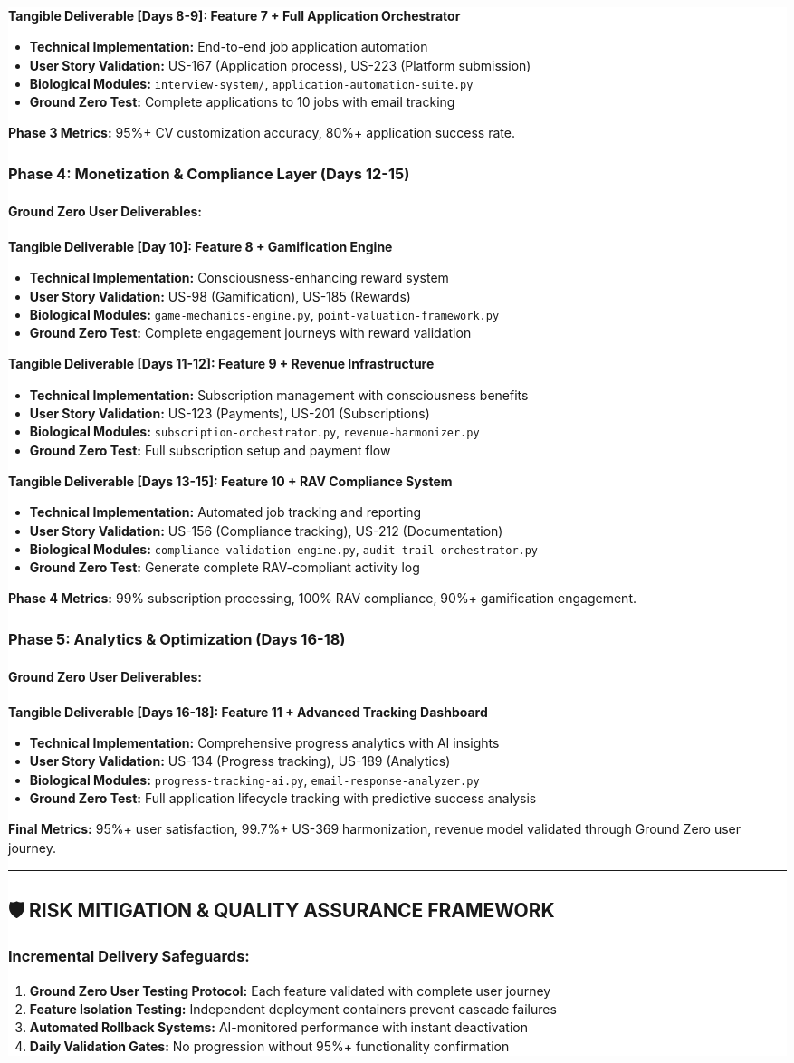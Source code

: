 **Tangible Deliverable [Days 8-9]: Feature 7 + Full Application Orchestrator**
- **Technical Implementation:** End-to-end job application automation
- **User Story Validation:** US-167 (Application process), US-223 (Platform submission)
- **Biological Modules:** `interview-system/`, `application-automation-suite.py`
- **Ground Zero Test:** Complete applications to 10 jobs with email tracking

**Phase 3 Metrics:** 95%+ CV customization accuracy, 80%+ application success rate.

### **Phase 4: Monetization & Compliance Layer (Days 12-15)**

#### **Ground Zero User Deliverables:**
**Tangible Deliverable [Day 10]: Feature 8 + Gamification Engine**
- **Technical Implementation:** Consciousness-enhancing reward system
- **User Story Validation:** US-98 (Gamification), US-185 (Rewards)
- **Biological Modules:** `game-mechanics-engine.py`, `point-valuation-framework.py`
- **Ground Zero Test:** Complete engagement journeys with reward validation

**Tangible Deliverable [Days 11-12]: Feature 9 + Revenue Infrastructure**
- **Technical Implementation:** Subscription management with consciousness benefits
- **User Story Validation:** US-123 (Payments), US-201 (Subscriptions)
- **Biological Modules:** `subscription-orchestrator.py`, `revenue-harmonizer.py`
- **Ground Zero Test:** Full subscription setup and payment flow

**Tangible Deliverable [Days 13-15]: Feature 10 + RAV Compliance System**
- **Technical Implementation:** Automated job tracking and reporting
- **User Story Validation:** US-156 (Compliance tracking), US-212 (Documentation)
- **Biological Modules:** `compliance-validation-engine.py`, `audit-trail-orchestrator.py`
- **Ground Zero Test:** Generate complete RAV-compliant activity log

**Phase 4 Metrics:** 99% subscription processing, 100% RAV compliance, 90%+ gamification engagement.

### **Phase 5: Analytics & Optimization (Days 16-18)**

#### **Ground Zero User Deliverables:**
**Tangible Deliverable [Days 16-18]: Feature 11 + Advanced Tracking Dashboard**
- **Technical Implementation:** Comprehensive progress analytics with AI insights
- **User Story Validation:** US-134 (Progress tracking), US-189 (Analytics)
- **Biological Modules:** `progress-tracking-ai.py`, `email-response-analyzer.py`
- **Ground Zero Test:** Full application lifecycle tracking with predictive success analysis

**Final Metrics:** 95%+ user satisfaction, 99.7%+ US-369 harmonization, revenue model validated through Ground Zero user journey.

---

## 🛡️ **RISK MITIGATION & QUALITY ASSURANCE FRAMEWORK**

### **Incremental Delivery Safeguards:**
1. **Ground Zero User Testing Protocol:** Each feature validated with complete user journey
2. **Feature Isolation Testing:** Independent deployment containers prevent cascade failures
3. **Automated Rollback Systems:** AI-monitored performance with instant deactivation
4. **Daily Validation Gates:** No progression without 95%+ functionality confirmation
